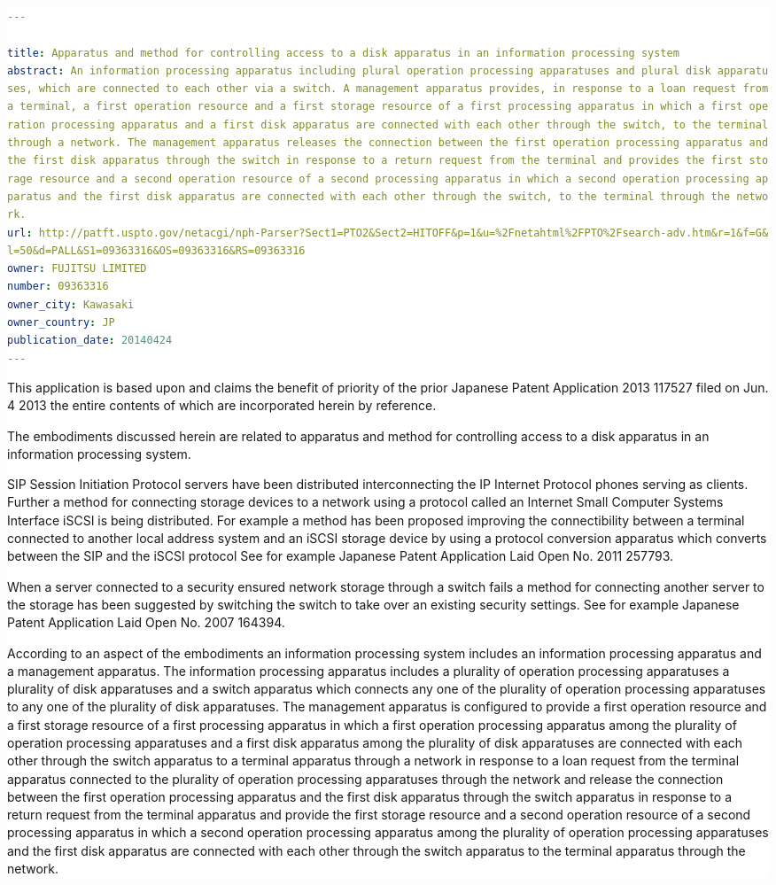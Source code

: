 ```yaml
---

title: Apparatus and method for controlling access to a disk apparatus in an information processing system
abstract: An information processing apparatus including plural operation processing apparatuses and plural disk apparatuses, which are connected to each other via a switch. A management apparatus provides, in response to a loan request from a terminal, a first operation resource and a first storage resource of a first processing apparatus in which a first operation processing apparatus and a first disk apparatus are connected with each other through the switch, to the terminal through a network. The management apparatus releases the connection between the first operation processing apparatus and the first disk apparatus through the switch in response to a return request from the terminal and provides the first storage resource and a second operation resource of a second processing apparatus in which a second operation processing apparatus and the first disk apparatus are connected with each other through the switch, to the terminal through the network.
url: http://patft.uspto.gov/netacgi/nph-Parser?Sect1=PTO2&Sect2=HITOFF&p=1&u=%2Fnetahtml%2FPTO%2Fsearch-adv.htm&r=1&f=G&l=50&d=PALL&S1=09363316&OS=09363316&RS=09363316
owner: FUJITSU LIMITED
number: 09363316
owner_city: Kawasaki
owner_country: JP
publication_date: 20140424
---
```

This application is based upon and claims the benefit of priority of the prior Japanese Patent Application 2013 117527 filed on Jun. 4 2013 the entire contents of which are incorporated herein by reference.

The embodiments discussed herein are related to apparatus and method for controlling access to a disk apparatus in an information processing system.

SIP Session Initiation Protocol servers have been distributed interconnecting the IP Internet Protocol phones serving as clients. Further a method for connecting storage devices to a network using a protocol called an Internet Small Computer Systems Interface iSCSI is being distributed. For example a method has been proposed improving the connectibility between a terminal connected to another local address system and an iSCSI storage device by using a protocol conversion apparatus which converts between the SIP and the iSCSI protocol See for example Japanese Patent Application Laid Open No. 2011 257793.

When a server connected to a security ensured network storage through a switch fails a method for connecting another server to the storage has been suggested by switching the switch to take over an existing security settings. See for example Japanese Patent Application Laid Open No. 2007 164394.

According to an aspect of the embodiments an information processing system includes an information processing apparatus and a management apparatus. The information processing apparatus includes a plurality of operation processing apparatuses a plurality of disk apparatuses and a switch apparatus which connects any one of the plurality of operation processing apparatuses to any one of the plurality of disk apparatuses. The management apparatus is configured to provide a first operation resource and a first storage resource of a first processing apparatus in which a first operation processing apparatus among the plurality of operation processing apparatuses and a first disk apparatus among the plurality of disk apparatuses are connected with each other through the switch apparatus to a terminal apparatus through a network in response to a loan request from the terminal apparatus connected to the plurality of operation processing apparatuses through the network and release the connection between the first operation processing apparatus and the first disk apparatus through the switch apparatus in response to a return request from the terminal apparatus and provide the first storage resource and a second operation resource of a second processing apparatus in which a second operation processing apparatus among the plurality of operation processing apparatuses and the first disk apparatus are connected with each other through the switch apparatus to the terminal apparatus through the network.
